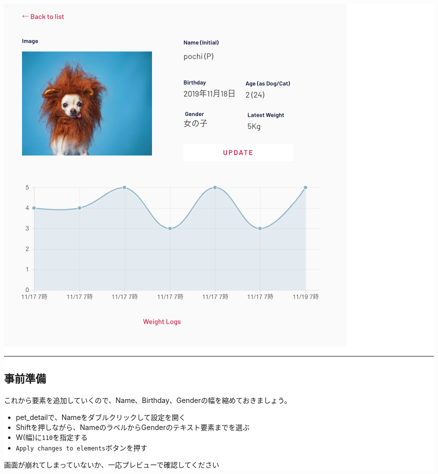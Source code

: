 ![bg right w:600](images/2021-11-20-05-35-03.png)

---

## 事前準備

これから要素を追加していくので、Name、Birthday、Genderの幅を縮めておきましょう。
- pet_detailで、Nameをダブルクリックして設定を開く
- Shiftを押しながら、NameのラベルからGenderのテキスト要素までを選ぶ
- W(幅)に`110`を指定する
- `Apply changes to elements`ボタンを押す

画面が崩れてしまっていないか、一応プレビューで確認してください
